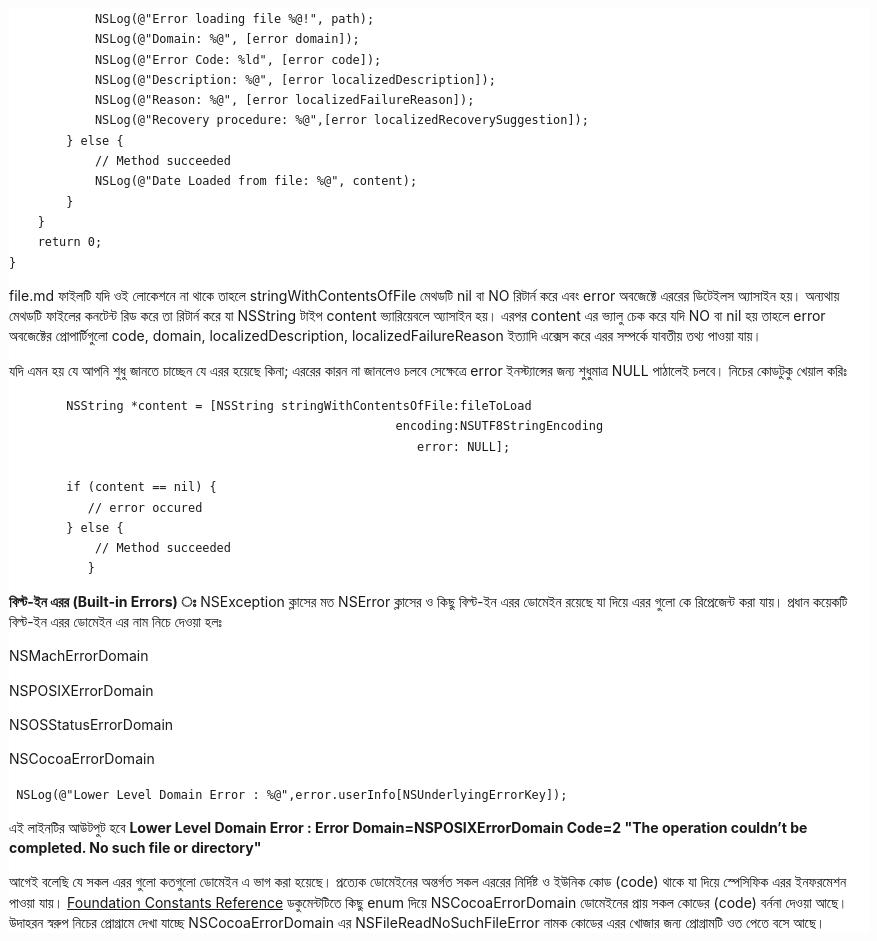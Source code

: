 ```text
            NSLog(@"Error loading file %@!", path);
            NSLog(@"Domain: %@", [error domain]);
            NSLog(@"Error Code: %ld", [error code]);
            NSLog(@"Description: %@", [error localizedDescription]);
            NSLog(@"Reason: %@", [error localizedFailureReason]);
            NSLog(@"Recovery procedure: %@",[error localizedRecoverySuggestion]);
        } else {
            // Method succeeded
            NSLog(@"Date Loaded from file: %@", content);
        }
    }
    return 0;
}
```

file.md ফাইলটি যদি ওই লোকেশনে না থাকে তাহলে stringWithContentsOfFile মেথডটি nil বা NO রিটার্ন করে এবং error অবজেক্টে এররের ডিটেইলস অ্যাসাইন হয়। অন্যথায় মেথডটি ফাইলের কনটেন্ট রিড করে তা রিটার্ন করে যা NSString টাইপ content ভ্যারিয়েবলে অ্যাসাইন হয়। এরপর content এর ভ্যালু চেক করে যদি NO বা nil হয় তাহলে error অবজেক্টের প্রোপার্টিগুলো code, domain, localizedDescription, localizedFailureReason ইত্যাদি এক্সেস করে এরর সম্পর্কে যাবতীয় তথ্য পাওয়া যায়।

যদি এমন হয় যে আপনি শুধু জানতে চাচ্ছেন যে এরর হয়েছে কিনা; এররের কারন না জানলেও চলবে সেক্ষেত্রে error ইনস্ট্যান্সের জন্য শুধুমাত্র NULL পাঠালেই চলবে। নিচের কোডটুকু খেয়াল করিঃ

```text
        NSString *content = [NSString stringWithContentsOfFile:fileToLoad
                                                      encoding:NSUTF8StringEncoding
                                                         error: NULL];

        if (content == nil) {
           // error occured
        } else {
            // Method succeeded
           }
```

**বিল্ট-ইন এরর \(Built-in Errors\) ঃ** NSException ক্লাসের মত NSError ক্লাসের ও কিছু বিল্ট-ইন এরর ডোমেইন রয়েছে যা দিয়ে এরর গুলো কে রিপ্রেজেন্ট করা যায়। প্রধান কয়েকটি বিল্ট-ইন এরর ডোমেইন এর নাম নিচে দেওয়া হলঃ

NSMachErrorDomain

NSPOSIXErrorDomain

NSOSStatusErrorDomain

NSCocoaErrorDomain

```text
 NSLog(@"Lower Level Domain Error : %@",error.userInfo[NSUnderlyingErrorKey]);
```

এই লাইনটির আউটপুট হবে **Lower Level Domain Error : Error Domain=NSPOSIXErrorDomain Code=2 "The operation couldn’t be completed. No such file or directory"**

আগেই বলেছি যে সকল এরর গুলো কতগুলো ডোমেইন এ ভাগ করা হয়েছে। প্রত্যেক ডোমেইনের অন্তর্গত সকল এররের নির্দিষ্ট ও ইউনিক কোড \(code\) থাকে যা দিয়ে স্পেসিফিক এরর ইনফরমেশন পাওয়া যায়। [Foundation Constants Reference](https://developer.apple.com/library/mac/#documentation/Cocoa/Reference/Foundation/Miscellaneous/Foundation_Constants/Reference/reference.html%23//apple_ref/doc/uid/TP40003793) ডকুমেন্টটিতে কিছু enum দিয়ে NSCocoaErrorDomain ডোমেইনের প্রায় সকল কোডের \(code\) বর্ননা দেওয়া আছে। উদাহরন স্বরুপ নিচের প্রোগ্রামে দেখা যাচ্ছে NSCocoaErrorDomain এর NSFileReadNoSuchFileError নামক কোডের এরর খোজার জন্য প্রোগ্রামটি ওত পেতে বসে আছে।
